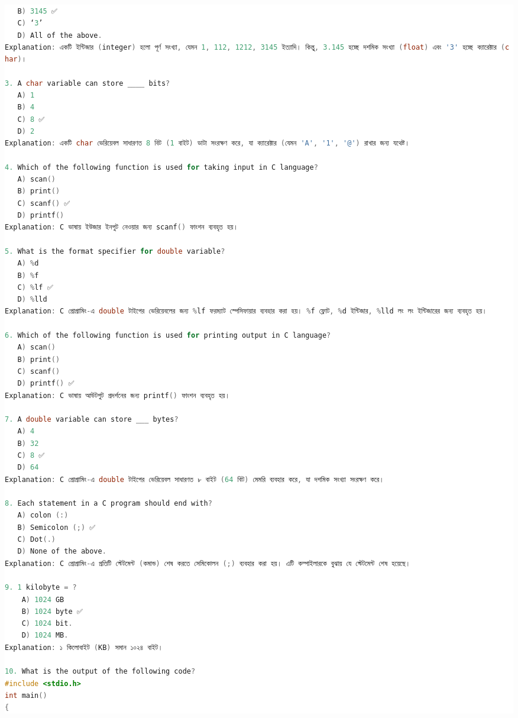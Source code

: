 ```c
   B) 3145 ✅ 
   C) ‘3’
   D) All of the above.
Explanation: একটি ইন্টিজার (integer) হলো পূর্ণ সংখ্যা, যেমন 1, 112, 1212, 3145 ইত্যাদি। কিন্তু, 3.145 হচ্ছে দশমিক সংখ্যা (float) এবং '3' হচ্ছে ক্যারেক্টার (char)।

3. A char variable can store ____ bits?
   A) 1
   B) 4
   C) 8 ✅ 
   D) 2
Explanation: একটি char ভেরিয়েবল সাধারণত 8 বিট (1 বাইট) ডাটা সংরক্ষণ করে, যা ক্যারেক্টার (যেমন 'A', '1', '@') রাখার জন্য যথেষ্ট।
 
4. Which of the following function is used for taking input in C language?
   A) scan()
   B) print()
   C) scanf() ✅ 
   D) printf()
Explanation: C ভাষায় ইউজার ইনপুট নেওয়ার জন্য scanf() ফাংশন ব্যবহৃত হয়।

5. What is the format specifier for double variable?
   A) %d
   B) %f
   C) %lf ✅ 
   D) %lld
Explanation: C প্রোগ্রামিং-এ double টাইপের ভেরিয়েবলের জন্য %lf ফরম্যাট স্পেসিফায়ার ব্যবহার করা হয়। %f ফ্লোট, %d ইন্টিজার, %lld লং লং ইন্টিজারের জন্য ব্যবহৃত হয়।

6. Which of the following function is used for printing output in C language?
   A) scan()
   B) print()
   C) scanf()
   D) printf() ✅ 
Explanation: C ভাষায় আউটপুট প্রদর্শনের জন্য printf() ফাংশন ব্যবহৃত হয়।

7. A double variable can store ___ bytes?
   A) 4
   B) 32
   C) 8 ✅ 
   D) 64
Explanation: C প্রোগ্রামিং-এ double টাইপের ভেরিয়েবল সাধারণত ৮ বাইট (64 বিট) মেমরি ব্যবহার করে, যা দশমিক সংখ্যা সংরক্ষণ করে।
  
8. Each statement in a C program should end with?
   A) colon (:)
   B) Semicolon (;) ✅ 
   C) Dot(.)
   D) None of the above.
Explanation: C প্রোগ্রামিং-এ প্রতিটি স্টেটমেন্ট (কমান্ড) শেষ করতে সেমিকোলন (;) ব্যবহার করা হয়। এটি কম্পাইলারকে বুঝায় যে স্টেটমেন্ট শেষ হয়েছে।

9. 1 kilobyte = ?
    A) 1024 GB
    B) 1024 byte ✅ 
    C) 1024 bit.
    D) 1024 MB.
Explanation: ১ কিলোবাইট (KB) সমান ১০২৪ বাইট।

10. What is the output of the following code?
#include <stdio.h>
int main()
{
```